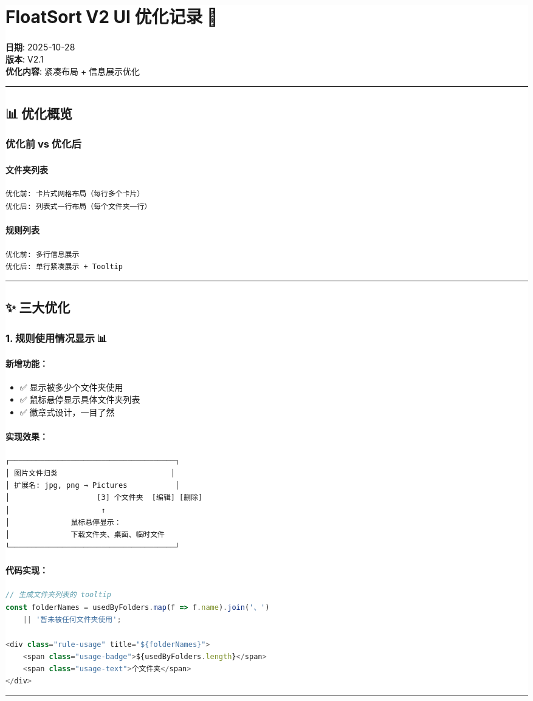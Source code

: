 # FloatSort V2 UI 优化记录 🎨

**日期**: 2025-10-28  
**版本**: V2.1  
**优化内容**: 紧凑布局 + 信息展示优化

---

## 📊 优化概览

### **优化前 vs 优化后**

#### **文件夹列表**
```
优化前: 卡片式网格布局（每行多个卡片）
优化后: 列表式一行布局（每个文件夹一行）
```

#### **规则列表**
```
优化前: 多行信息展示
优化后: 单行紧凑展示 + Tooltip
```

---

## ✨ 三大优化

### **1. 规则使用情况显示** 📊

#### **新增功能：**
- ✅ 显示被多少个文件夹使用
- ✅ 鼠标悬停显示具体文件夹列表
- ✅ 徽章式设计，一目了然

#### **实现效果：**
```
┌──────────────────────────────────────┐
│ 图片文件归类                          │
│ 扩展名: jpg, png → Pictures           │
│                    [3] 个文件夹  [编辑] [删除]
│                     ↑
│              鼠标悬停显示：
│              下载文件夹、桌面、临时文件
└──────────────────────────────────────┘
```

#### **代码实现：**
```javascript
// 生成文件夹列表的 tooltip
const folderNames = usedByFolders.map(f => f.name).join('、') 
    || '暂未被任何文件夹使用';

<div class="rule-usage" title="${folderNames}">
    <span class="usage-badge">${usedByFolders.length}</span>
    <span class="usage-text">个文件夹</span>
</div>
```

---